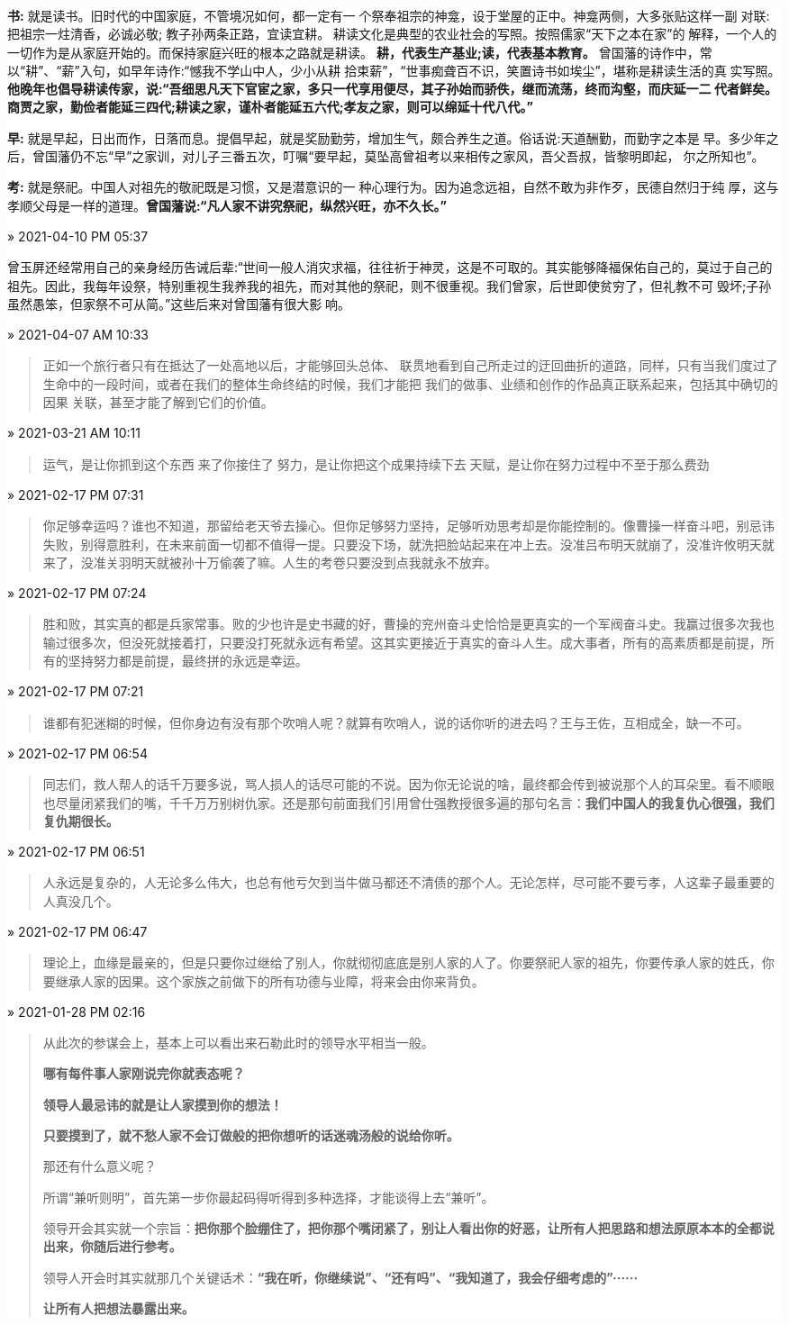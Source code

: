 **书:** 就是读书。旧时代的中国家庭，不管境况如何，都一定有一 个祭奉祖宗的神龛，设于堂屋的正中。神龛两侧，大多张贴这样一副 对联:
   把祖宗一炷清香，必诚必敬;
   教子孙两条正路，宜读宜耕。
耕读文化是典型的农业社会的写照。按照儒家“天下之本在家”的 解释，一个人的一切作为是从家庭开始的。而保持家庭兴旺的根本之路就是耕读。 **耕，代表生产基业;读，代表基本教育。** 曾国藩的诗作中，常以“耕”、“薪”入句，如早年诗作:“憾我不学山中人，少小从耕 拾束薪”，“世事痴聋百不识，笑置诗书如埃尘”，堪称是耕读生活的真 实写照。**他晚年也倡导耕读传家，说:“吾细思凡天下官宦之家，多只一代享用便尽，其子孙始而骄佚，继而流荡，终而沟壑，而庆延一二 代者鲜矣。商贾之家，勤俭者能延三四代;耕读之家，谨朴者能延五六代;孝友之家，则可以绵延十代八代。”**

**早:** 就是早起，日出而作，日落而息。提倡早起，就是奖励勤劳，增加生气，颇合养生之道。俗话说:天道酬勤，而勤字之本是 早。多少年之后，曾国藩仍不忘“早”之家训，对儿子三番五次，叮嘱“要早起，莫坠高曾祖考以来相传之家风，吾父吾叔，皆黎明即起， 尔之所知也”。

**考:** 就是祭祀。中国人对祖先的敬祀既是习惯，又是潜意识的一 种心理行为。因为追念远祖，自然不敢为非作歹，民德自然归于纯 厚，这与孝顺父母是一样的道理。**曾国藩说:“凡人家不讲究祭祀，纵然兴旺，亦不久长。”**

&raquo; 2021-04-10 PM 05:37

曾玉屏还经常用自己的亲身经历告诫后辈:“世间一般人消灾求福，往往祈于神灵，这是不可取的。其实能够降福保佑自己的，莫过于自己的祖先。因此，我每年设祭，特别重视生我养我的祖先，而对其他的祭祀，则不很重视。我们曾家，后世即使贫穷了，但礼教不可 毁坏;子孙虽然愚笨，但家祭不可从简。”这些后来对曾国藩有很大影 响。

&raquo; 2021-04-07 AM 10:33

> 正如一个旅行者只有在抵达了一处高地以后，才能够回头总体、
联贯地看到自己所走过的迂回曲折的道路，同样，只有当我们度过了
生命中的一段时间，或者在我们的整体生命终结的时候，我们才能把
我们的做事、业绩和创作的作品真正联系起来，包括其中确切的因果
关联，甚至才能了解到它们的价值。

&raquo; 2021-03-21 AM 10:11
> 运气，是让你抓到这个东西 来了你接住了
> 努力，是让你把这个成果持续下去
> 天赋，是让你在努力过程中不至于那么费劲

&raquo; 2021-02-17 PM 07:31
> 你足够幸运吗？谁也不知道，那留给老天爷去操心。但你足够努力坚持，足够听劝思考却是你能控制的。像曹操一样奋斗吧，别忌讳失败，别得意胜利，在未来前面一切都不值得一提。只要没下场，就洗把脸站起来在冲上去。没准吕布明天就崩了，没准许攸明天就来了，没准关羽明天就被孙十万偷袭了嘛。人生的考卷只要没到点我就永不放弃。

&raquo; 2021-02-17 PM 07:24
> 胜和败，其实真的都是兵家常事。败的少也许是史书藏的好，曹操的兖州奋斗史恰恰是更真实的一个军阀奋斗史。我赢过很多次我也输过很多次，但没死就接着打，只要没打死就永远有希望。这其实更接近于真实的奋斗人生。成大事者，所有的高素质都是前提，所有的坚持努力都是前提，最终拼的永远是幸运。

&raquo; 2021-02-17 PM 07:21
> 谁都有犯迷糊的时候，但你身边有没有那个吹哨人呢？就算有吹哨人，说的话你听的进去吗？王与王佐，互相成全，缺一不可。

&raquo; 2021-02-17 PM 06:54
> 同志们，救人帮人的话千万要多说，骂人损人的话尽可能的不说。因为你无论说的啥，最终都会传到被说那个人的耳朵里。看不顺眼也尽量闭紧我们的嘴，千千万万别树仇家。还是那句前面我们引用曾仕强教授很多遍的那句名言：**我们中国人的我复仇心很强，我们复仇期很长。**

&raquo; 2021-02-17 PM 06:51
> 人永远是复杂的，人无论多么伟大，也总有他亏欠到当牛做马都还不清债的那个人。无论怎样，尽可能不要亏孝，人这辈子最重要的人真没几个。

&raquo; 2021-02-17 PM 06:47
> 理论上，血缘是最亲的，但是只要你过继给了别人，你就彻彻底底是别人家的人了。你要祭祀人家的祖先，你要传承人家的姓氏，你要继承人家的因果。这个家族之前做下的所有功德与业障，将来会由你来背负。

&raquo; 2021-01-28 PM 02:16
> 从此次的参谋会上，基本上可以看出来石勒此时的领导水平相当一般。
>
> **哪有每件事人家刚说完你就表态呢？**
>
> **领导人最忌讳的就是让人家摸到你的想法！**
>
> **只要摸到了，就不愁人家不会订做般的把你想听的话迷魂汤般的说给你听。**
>
> 那还有什么意义呢？
>
> 所谓“兼听则明”，首先第一步你最起码得听得到多种选择，才能谈得上去“兼听”。
>
> 领导开会其实就一个宗旨：**把你那个脸绷住了，把你那个嘴闭紧了，别让人看出你的好恶，让所有人把思路和想法原原本本的全都说出来，你随后进行参考。**
>
> 领导人开会时其实就那几个关键话术：**“我在听，你继续说”、“还有吗”、“我知道了，我会仔细考虑的”······**
>
> **让所有人把想法暴露出来。**